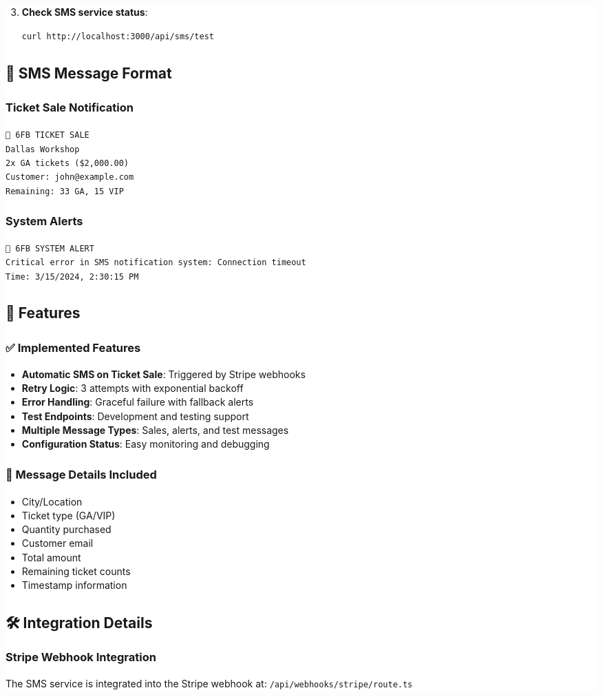 3. **Check SMS service status**:
   ```bash
   curl http://localhost:3000/api/sms/test
   ```

## 📱 SMS Message Format

### Ticket Sale Notification
```
🎫 6FB TICKET SALE
Dallas Workshop
2x GA tickets ($2,000.00)
Customer: john@example.com
Remaining: 33 GA, 15 VIP
```

### System Alerts
```
🚨 6FB SYSTEM ALERT
Critical error in SMS notification system: Connection timeout
Time: 3/15/2024, 2:30:15 PM
```

## 🔧 Features

### ✅ Implemented Features

- **Automatic SMS on Ticket Sale**: Triggered by Stripe webhooks
- **Retry Logic**: 3 attempts with exponential backoff
- **Error Handling**: Graceful failure with fallback alerts
- **Test Endpoints**: Development and testing support
- **Multiple Message Types**: Sales, alerts, and test messages
- **Configuration Status**: Easy monitoring and debugging

### 🎯 Message Details Included

- City/Location
- Ticket type (GA/VIP)
- Quantity purchased
- Customer email
- Total amount
- Remaining ticket counts
- Timestamp information

## 🛠️ Integration Details

### Stripe Webhook Integration

The SMS service is integrated into the Stripe webhook at:
`/api/webhooks/stripe/route.ts`
